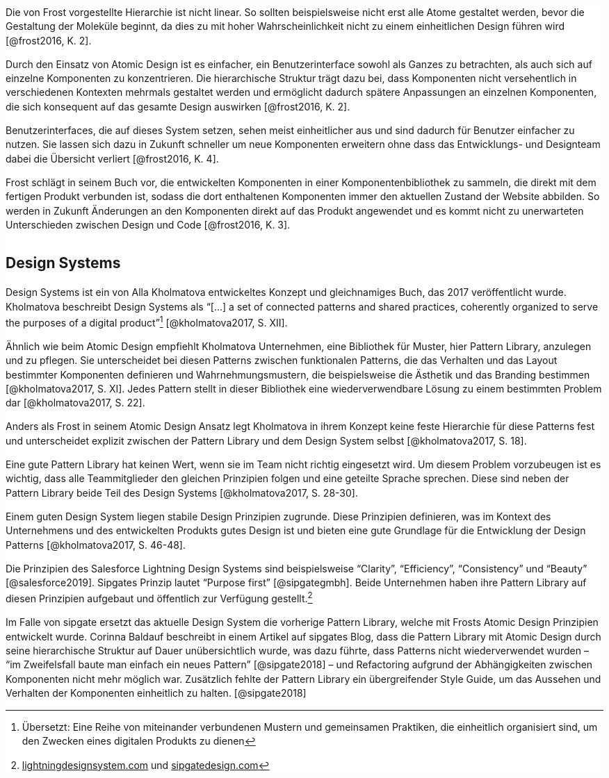 Die von Frost vorgestellte Hierarchie ist nicht linear. So sollten beispielsweise nicht erst alle Atome gestaltet werden, bevor die Gestaltung der Moleküle beginnt, da dies zu mit hoher Wahrscheinlichkeit nicht zu einem einheitlichen Design führen wird [@frost2016, K. 2].

Durch den Einsatz von Atomic Design ist es einfacher, ein Benutzerinterface sowohl als Ganzes zu betrachten, als auch sich auf einzelne Komponenten zu konzentrieren. Die hierarchische Struktur trägt dazu bei, dass Komponenten nicht versehentlich in verschiedenen Kontexten mehrmals gestaltet werden und ermöglicht dadurch spätere Anpassungen an einzelnen Komponenten, die sich konsequent auf das gesamte Design auswirken [@frost2016, K. 2].

Benutzerinterfaces, die auf dieses System setzen, sehen meist einheitlicher aus und sind dadurch für Benutzer einfacher zu nutzen. Sie lassen sich dazu in Zukunft schneller um neue Komponenten erweitern ohne dass das Entwicklungs- und Designteam dabei die Übersicht verliert [@frost2016, K. 4].

Frost schlägt in seinem Buch vor, die entwickelten Komponenten in einer Komponentenbibliothek zu sammeln, die direkt mit dem fertigen Produkt verbunden ist, sodass die dort enthaltenen Komponenten immer den aktuellen Zustand der Website abbilden. So werden in Zukunft Änderungen an den Komponenten direkt auf das Produkt angewendet und es kommt nicht zu unerwarteten Unterschieden zwischen Design und Code [@frost2016, K. 3].

## Design Systems

Design Systems ist ein von Alla Kholmatova entwickeltes Konzept und gleichnamiges Buch, das 2017 veröffentlicht wurde. Kholmatova beschreibt Design Systems als “[…] a set of connected patterns and shared practices, coherently organized to serve the purposes of a digital product”[^5] [@kholmatova2017, S. XII].

Ähnlich wie beim Atomic Design empfiehlt Kholmatova Unternehmen, eine Bibliothek für Muster, hier Pattern Library, anzulegen und zu pflegen. Sie unterscheidet bei diesen Patterns zwischen funktionalen Patterns, die das Verhalten und das Layout bestimmter Komponenten definieren und Wahrnehmungsmustern, die beispielsweise die Ästhetik und das Branding bestimmen [@kholmatova2017, S. XI]. Jedes Pattern stellt in dieser Bibliothek eine wiederverwendbare Lösung zu einem bestimmten Problem dar [@kholmatova2017, S. 22].

Anders als Frost in seinem Atomic Design Ansatz legt Kholmatova in ihrem Konzept keine feste Hierarchie für diese Patterns fest und unterscheidet explizit zwischen der Pattern Library und dem Design System selbst [@kholmatova2017, S. 18]. 

Eine gute Pattern Library hat keinen Wert, wenn sie im Team nicht richtig eingesetzt wird. Um diesem Problem vorzubeugen ist es wichtig, dass alle Teammitglieder den gleichen Prinzipien folgen und eine geteilte Sprache sprechen. Diese sind neben der Pattern Library beide Teil des Design Systems [@kholmatova2017, S. 28-30].

Einem guten Design System liegen stabile Design Prinzipien zugrunde. Diese Prinzipien definieren, was im Kontext des Unternehmens und des entwickelten Produkts gutes Design ist und bieten eine gute Grundlage für die Entwicklung der Design Patterns [@kholmatova2017, S. 46-48].

Die Prinzipien des Salesforce Lightning Design Systems sind beispielsweise “Clarity”, “Efficiency”, “Consistency” und “Beauty” [@salesforce2019]. Sipgates Prinzip lautet “Purpose first” [@sipgategmbh]. Beide Unternehmen haben ihre Pattern Library auf diesen Prinzipien aufgebaut und öffentlich zur Verfügung gestellt.[^6]

Im Falle von sipgate ersetzt das aktuelle Design System die vorherige Pattern Library, welche mit Frosts Atomic Design Prinzipien entwickelt wurde. Corinna Baldauf beschreibt in einem Artikel auf sipgates Blog, dass die Pattern Library mit Atomic Design durch seine hierarchische Struktur auf Dauer unübersichtlich wurde, was dazu führte, dass Patterns nicht wiederverwendet wurden – “im Zweifelsfall baute man einfach ein neues Pattern” [@sipgate2018] – und Refactoring aufgrund der Abhängigkeiten zwischen Komponenten nicht mehr möglich war. Zusätzlich fehlte der Pattern Library ein übergreifender Style Guide, um das Aussehen und Verhalten der Komponenten einheitlich zu halten. [@sipgate2018]


[^1]:	https://ajsmart.com
[^2]:	https://crisp.studio
[^3]:	Übersetzt: “einzigartiges Produkt, das den Return on Risk sowohl für den Lieferanten als auch für den Kunden maximiert”
[^4]:	Übersetzt: “Kundenentwicklungs-Taktik, um technische Verschwendung zu reduzieren und das Produkt schnellstmöglich in die Hände von Earlyvangelists zu bekommen”
[^5]:	Übersetzt: Eine Reihe von miteinander verbundenen Mustern und gemeinsamen Praktiken, die einheitlich organisiert sind, um den Zwecken eines digitalen Produkts zu dienen
[^6]:	[lightningdesignsystem.com](lightningdesignsystem.com) und [sipgatedesign.com](sipgatedesign.com)
[^7]:	[https://storybook.js.org/](https://storybook.js.org/)
[^8]:	[https://reactjs.org/](https://reactjs.org/)
[^9]:	[https://vuejs.org/](https://vuejs.org/)
[^10]:	[https://angular.io/](https://angular.io/)
[^11]:	[https://git-scm.com/](https://git-scm.com/)
[^12]:	[https://github.com](https://github.com)
[^13]:	[https://about.gitlab.com/](https://about.gitlab.com/)
[^14]:	[https://bitbucket.org](https://bitbucket.org)
[^15]:	[https://danielwirtz.com/](https://danielwirtz.com/)
[^16]:	[https://twitter.com/renaui](https://twitter.com/renaui)
[^17]:	[https://marcusweiner.de/](https://marcusweiner.de/)
[^18]:	[https://moritzgunz.de/](https://moritzgunz.de/)
[^19]:	[https://www.framer.com/](https://www.framer.com/)
[^20]:	[https://wevent-prototype.netlify.com/](https://wevent-prototype.netlify.com/)
[^21]:	[https://wevent-components.netlify.com/](https://wevent-components.netlify.com/)